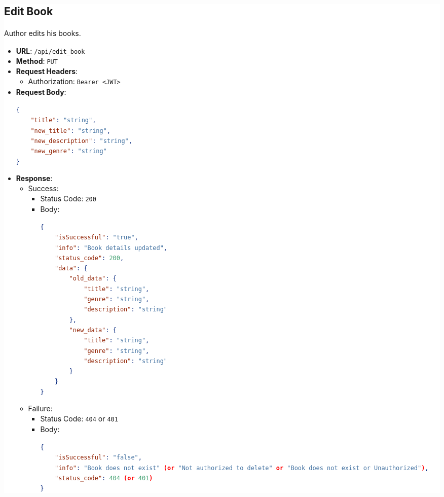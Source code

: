 ## Edit Book
Author edits his books.

- **URL**: `/api/edit_book`
- **Method**: `PUT`
- **Request Headers**:
    - Authorization: `Bearer <JWT>`
- **Request Body**:
    ```json
    {
        "title": "string",
        "new_title": "string",
        "new_description": "string",
        "new_genre": "string"
    }
    ```
- **Response**: 
    - Success:
        - Status Code: `200`
        - Body:
            ```json
            {
                "isSuccessful": "true",
                "info": "Book details updated",
                "status_code": 200,
                "data": {
                    "old_data": {
                        "title": "string",
                        "genre": "string",
                        "description": "string"
                    },
                    "new_data": {
                        "title": "string",
                        "genre": "string",
                        "description": "string"
                    }
                }
            }
            ```
    - Failure:
        - Status Code: `404` or `401`
        - Body:
            ```json
            {
                "isSuccessful": "false",
                "info": "Book does not exist" (or "Not authorized to delete" or "Book does not exist or Unauthorized"),
                "status_code": 404 (or 401)
            }
            ```
